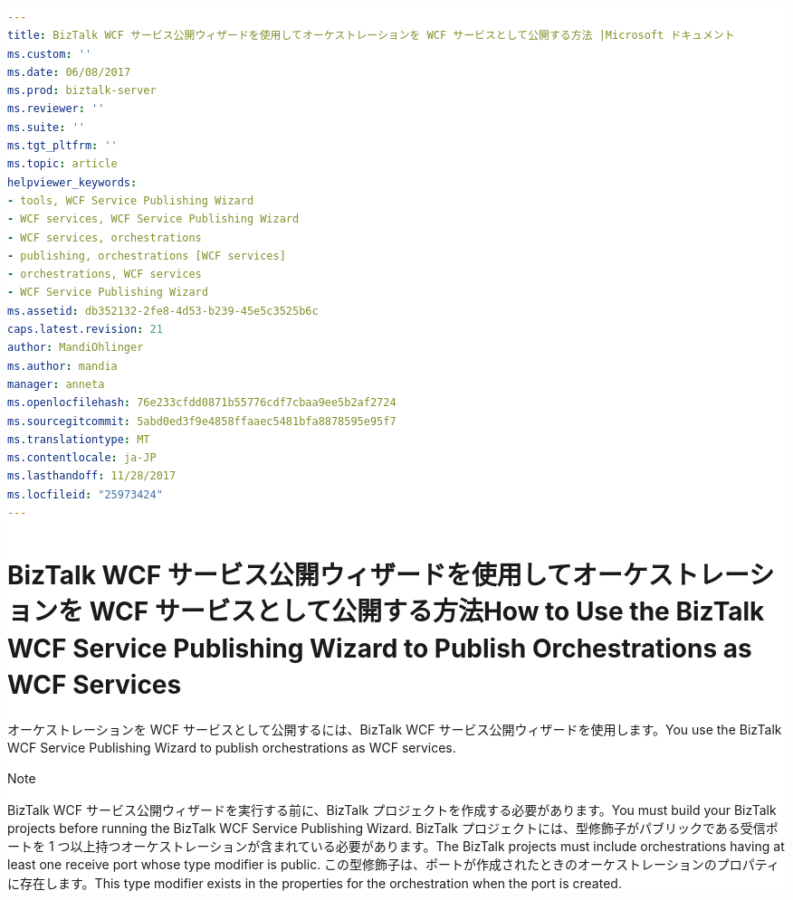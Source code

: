 ```yaml
---
title: BizTalk WCF サービス公開ウィザードを使用してオーケストレーションを WCF サービスとして公開する方法 |Microsoft ドキュメント
ms.custom: ''
ms.date: 06/08/2017
ms.prod: biztalk-server
ms.reviewer: ''
ms.suite: ''
ms.tgt_pltfrm: ''
ms.topic: article
helpviewer_keywords:
- tools, WCF Service Publishing Wizard
- WCF services, WCF Service Publishing Wizard
- WCF services, orchestrations
- publishing, orchestrations [WCF services]
- orchestrations, WCF services
- WCF Service Publishing Wizard
ms.assetid: db352132-2fe8-4d53-b239-45e5c3525b6c
caps.latest.revision: 21
author: MandiOhlinger
ms.author: mandia
manager: anneta
ms.openlocfilehash: 76e233cfdd0871b55776cdf7cbaa9ee5b2af2724
ms.sourcegitcommit: 5abd0ed3f9e4858ffaaec5481bfa8878595e95f7
ms.translationtype: MT
ms.contentlocale: ja-JP
ms.lasthandoff: 11/28/2017
ms.locfileid: "25973424"
---
```

# <a name="how-to-use-the-biztalk-wcf-service-publishing-wizard-to-publish-orchestrations-as-wcf-services"></a><span data-ttu-id="cfede-102">BizTalk WCF サービス公開ウィザードを使用してオーケストレーションを WCF サービスとして公開する方法</span><span class="sxs-lookup"><span data-stu-id="cfede-102">How to Use the BizTalk WCF Service Publishing Wizard to Publish Orchestrations as WCF Services</span></span>
<span data-ttu-id="cfede-103">オーケストレーションを WCF サービスとして公開するには、BizTalk WCF サービス公開ウィザードを使用します。</span><span class="sxs-lookup"><span data-stu-id="cfede-103">You use the BizTalk WCF Service Publishing Wizard to publish orchestrations as WCF services.</span></span>  
  
> [!NOTE]
>  <span data-ttu-id="cfede-104">BizTalk WCF サービス公開ウィザードを実行する前に、BizTalk プロジェクトを作成する必要があります。</span><span class="sxs-lookup"><span data-stu-id="cfede-104">You must build your BizTalk projects before running the BizTalk WCF Service Publishing Wizard.</span></span> <span data-ttu-id="cfede-105">BizTalk プロジェクトには、型修飾子がパブリックである受信ポートを 1 つ以上持つオーケストレーションが含まれている必要があります。</span><span class="sxs-lookup"><span data-stu-id="cfede-105">The BizTalk projects must include orchestrations having at least one receive port whose type modifier is public.</span></span> <span data-ttu-id="cfede-106">この型修飾子は、ポートが作成されたときのオーケストレーションのプロパティに存在します。</span><span class="sxs-lookup"><span data-stu-id="cfede-106">This type modifier exists in the properties for the orchestration when the port is created.</span></span>  
  
